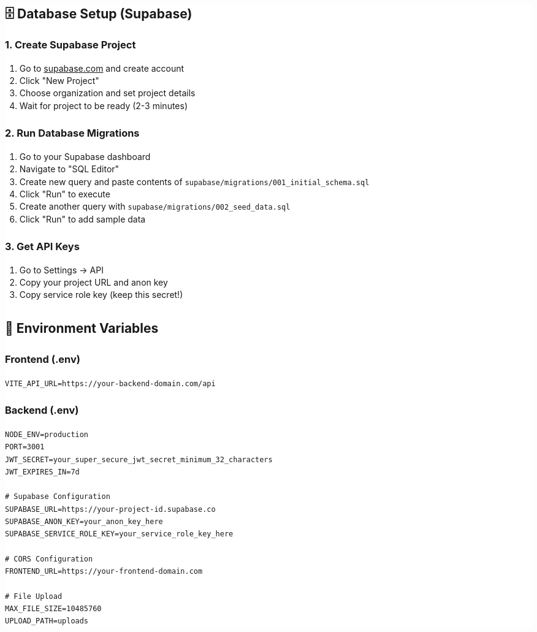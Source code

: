 ## 🗄 Database Setup (Supabase)

### 1. Create Supabase Project

1. Go to [supabase.com](https://supabase.com) and create account
2. Click "New Project"
3. Choose organization and set project details
4. Wait for project to be ready (2-3 minutes)

### 2. Run Database Migrations

1. Go to your Supabase dashboard
2. Navigate to "SQL Editor"
3. Create new query and paste contents of `supabase/migrations/001_initial_schema.sql`
4. Click "Run" to execute
5. Create another query with `supabase/migrations/002_seed_data.sql`
6. Click "Run" to add sample data

### 3. Get API Keys

1. Go to Settings → API
2. Copy your project URL and anon key
3. Copy service role key (keep this secret!)

## 🔧 Environment Variables

### Frontend (.env)
```env
VITE_API_URL=https://your-backend-domain.com/api
```

### Backend (.env)
```env
NODE_ENV=production
PORT=3001
JWT_SECRET=your_super_secure_jwt_secret_minimum_32_characters
JWT_EXPIRES_IN=7d

# Supabase Configuration
SUPABASE_URL=https://your-project-id.supabase.co
SUPABASE_ANON_KEY=your_anon_key_here
SUPABASE_SERVICE_ROLE_KEY=your_service_role_key_here

# CORS Configuration
FRONTEND_URL=https://your-frontend-domain.com

# File Upload
MAX_FILE_SIZE=10485760
UPLOAD_PATH=uploads
```
